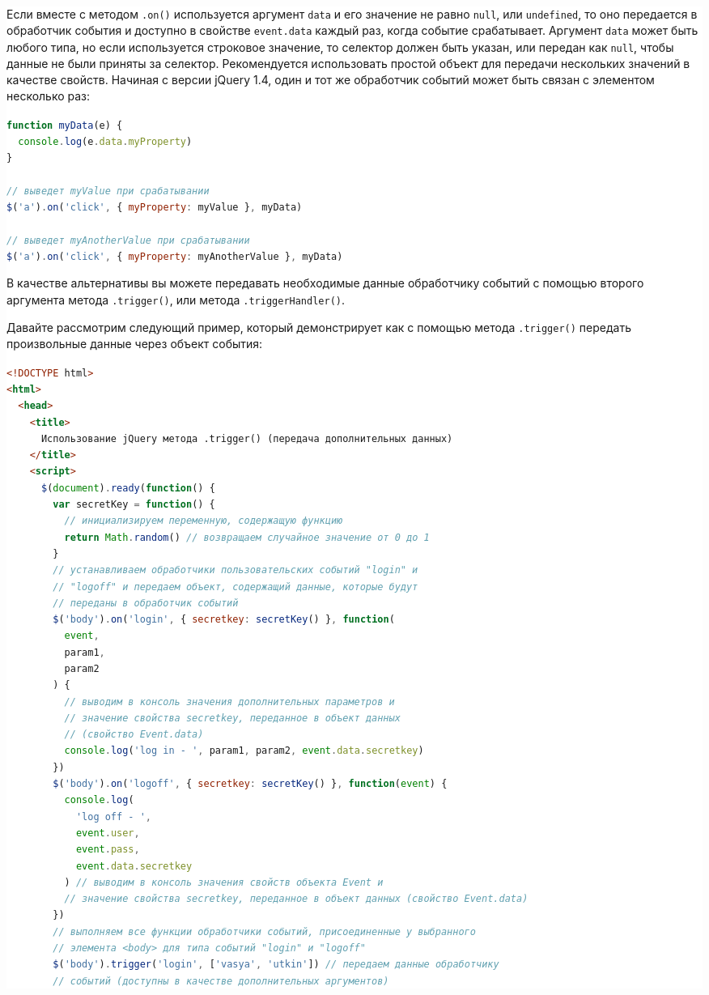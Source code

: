 Если вместе с методом `.on()` используется аргумент `data` и его значение не равно `null`, или `undefined`, то оно передается в обработчик события и доступно в свойстве `event.data` каждый раз, когда событие срабатывает. Аргумент `data` может быть любого типа, но если используется строковое значение, то селектор должен быть указан, или передан как `null`, чтобы данные не были приняты за селектор. Рекомендуется использовать простой объект для передачи нескольких значений в качестве свойств. Начиная с версии jQuery 1.4, один и тот же обработчик событий может быть связан с элементом несколько раз:

```js
function myData(e) {
  console.log(e.data.myProperty)
}

// выведет myValue при срабатывании
$('a').on('click', { myProperty: myValue }, myData)

// выведет myAnotherValue при срабатывании
$('a').on('click', { myProperty: myAnotherValue }, myData)
```

В качестве альтернативы вы можете передавать необходимые данные обработчику событий с помощью второго аргумента метода `.trigger()`, или метода `.triggerHandler()`.

Давайте рассмотрим следующий пример, который демонстрирует как с помощью метода `.trigger()` передать произвольные данные через объект события:

```html
<!DOCTYPE html>
<html>
  <head>
    <title>
      Использование jQuery метода .trigger() (передача дополнительных данных)
    </title>
    <script>
      $(document).ready(function() {
        var secretKey = function() {
          // инициализируем переменную, содержащую функцию
          return Math.random() // возвращаем случайное значение от 0 до 1
        }
        // устанавливаем обработчики пользовательских событий "login" и
        // "logoff" и передаем объект, содержащий данные, которые будут
        // переданы в обработчик событий
        $('body').on('login', { secretkey: secretKey() }, function(
          event,
          param1,
          param2
        ) {
          // выводим в консоль значения дополнительных параметров и
          // значение свойства secretkey, переданное в объект данных
          // (свойство Event.data)
          console.log('log in - ', param1, param2, event.data.secretkey)
        })
        $('body').on('logoff', { secretkey: secretKey() }, function(event) {
          console.log(
            'log off - ',
            event.user,
            event.pass,
            event.data.secretkey
          ) // выводим в консоль значения свойств объекта Event и
          // значение свойства secretkey, переданное в объект данных (свойство Event.data)
        })
        // выполняем все функции обработчики событий, присоединенные у выбранного
        // элемента <body> для типа событий "login" и "logoff"
        $('body').trigger('login', ['vasya', 'utkin']) // передаем данные обработчику
        // событий (доступны в качестве дополнительных аргументов)

```